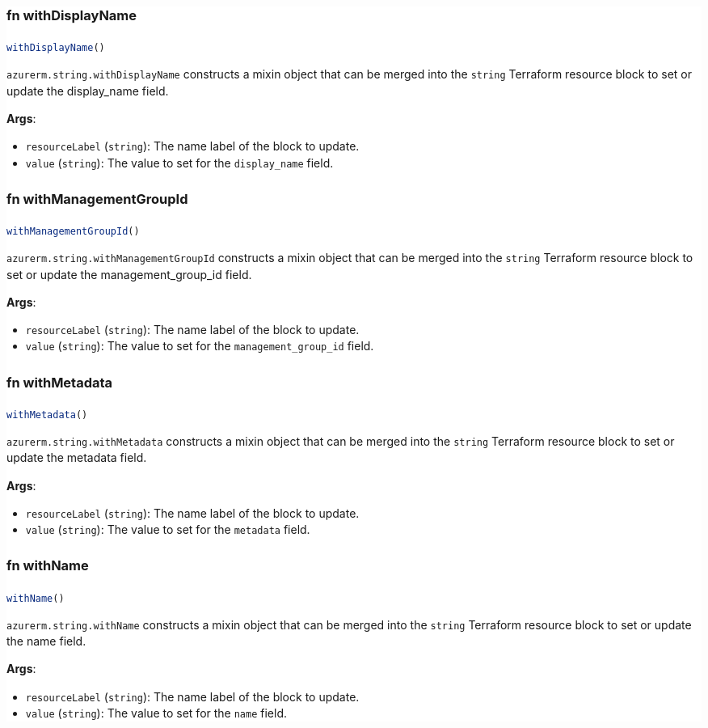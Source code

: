 
### fn withDisplayName

```ts
withDisplayName()
```

`azurerm.string.withDisplayName` constructs a mixin object that can be merged into the `string`
Terraform resource block to set or update the display_name field.



**Args**:
  - `resourceLabel` (`string`): The name label of the block to update.
  - `value` (`string`): The value to set for the `display_name` field.


### fn withManagementGroupId

```ts
withManagementGroupId()
```

`azurerm.string.withManagementGroupId` constructs a mixin object that can be merged into the `string`
Terraform resource block to set or update the management_group_id field.



**Args**:
  - `resourceLabel` (`string`): The name label of the block to update.
  - `value` (`string`): The value to set for the `management_group_id` field.


### fn withMetadata

```ts
withMetadata()
```

`azurerm.string.withMetadata` constructs a mixin object that can be merged into the `string`
Terraform resource block to set or update the metadata field.



**Args**:
  - `resourceLabel` (`string`): The name label of the block to update.
  - `value` (`string`): The value to set for the `metadata` field.


### fn withName

```ts
withName()
```

`azurerm.string.withName` constructs a mixin object that can be merged into the `string`
Terraform resource block to set or update the name field.



**Args**:
  - `resourceLabel` (`string`): The name label of the block to update.
  - `value` (`string`): The value to set for the `name` field.
